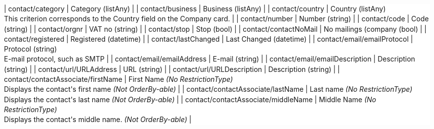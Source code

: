 | contact/category                           | Category (listAny)                                                                                                                                                                                            |
| contact/business                           | Business (listAny)                                                                                                                                                                                            |
| contact/country                            | Country (listAny)                                                                                                                                                                                             
                                              This criterion corresponds to the Country field on the Company card.                                                                                                                                           |
| contact/number                             | Number (string)                                                                                                                                                                                               |
| contact/code                               | Code (string)                                                                                                                                                                                                 |
| contact/orgnr                              | VAT no (string)                                                                                                                                                                                               |
| contact/stop                               | Stop (bool)                                                                                                                                                                                                   |
| contact/contactNoMail                      | No mailings (company (bool)                                                                                                                                                                                   |
| contact/registered                         | Registered (datetime)                                                                                                                                                                                         |
| contact/lastChanged                        | Last Changed (datetime)                                                                                                                                                                                       |
| contact/email/emailProtocol                | Protocol (string)                                                                                                                                                                                             
                                              E-mail protocol, such as SMTP                                                                                                                                                                                  |
| contact/email/emailAddress                 | E-mail (string)                                                                                                                                                                                               |
| contact/email/emailDescription             | Description (string)                                                                                                                                                                                          |
| contact/url/URLAddress                     | URL (string)                                                                                                                                                                                                  |
| contact/url/URLDescription                 | Description (string)                                                                                                                                                                                          |
| contact/contactAssociate/firstName         | First Name *(No RestrictionType)*                                                                                                                                                                             
                                              Displays the contact's first name *(Not OrderBy-able)*                                                                                                                                                         |
| contact/contactAssociate/lastName          | Last name *(No RestrictionType)*                                                                                                                                                                              
                                              Displays the contact's last name *(Not OrderBy-able)*                                                                                                                                                          |
| contact/contactAssociate/middleName        | Middle Name *(No RestrictionType)*                                                                                                                                                                            
                                              Displays the contact's middle name. *(Not OrderBy-able)*                                                                                                                                                       |